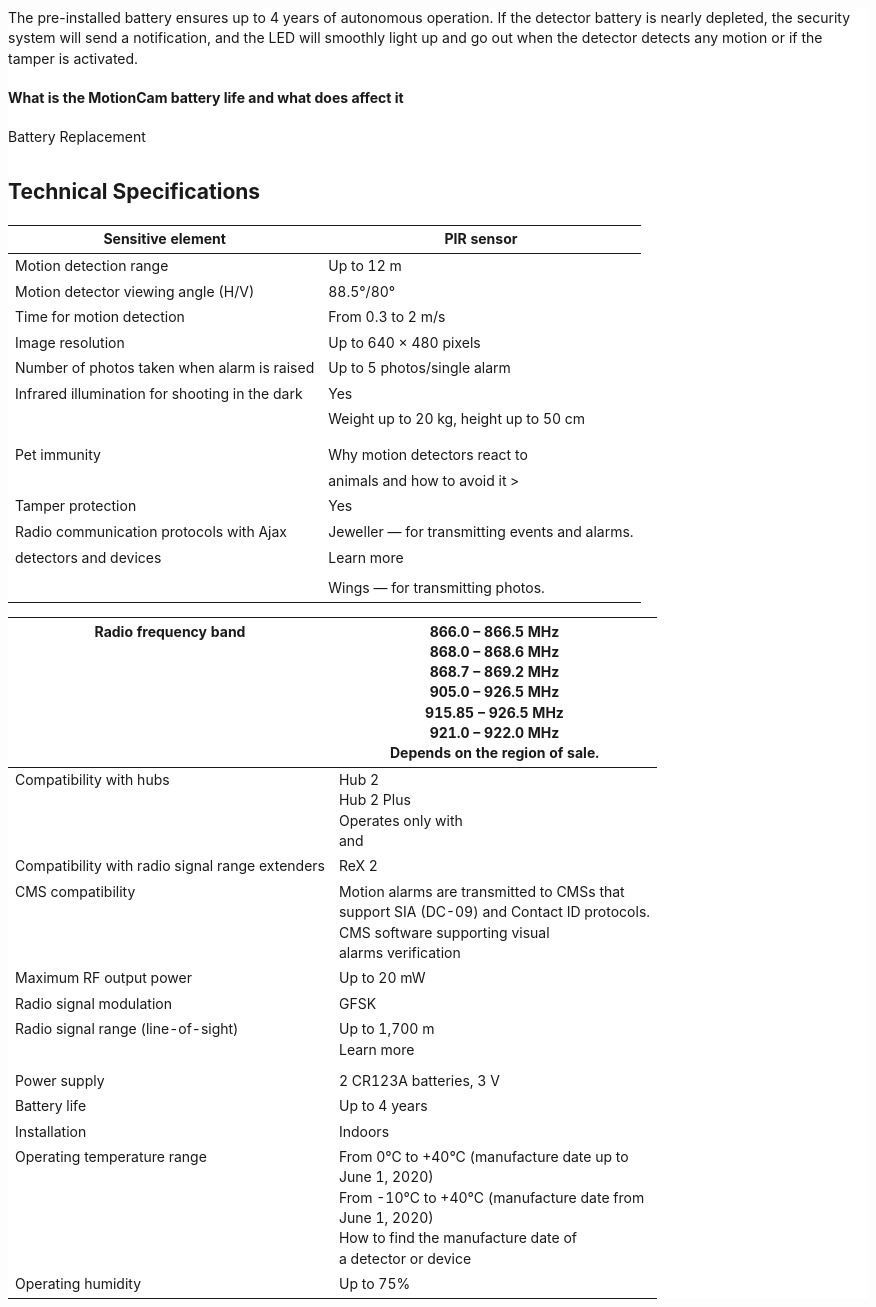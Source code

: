 The pre-installed battery ensures up to 4 years of autonomous operation. If the detector battery is nearly depleted, the security system will send a notification, and the LED will smoothly light up and go out when the detector detects any motion or if the tamper is activated.

#### What is the MotionCam battery life and what does affect it

Battery Replacement

## Technical Specifications

| Sensitive element                              | PIR sensor                                     |
|------------------------------------------------|------------------------------------------------|
| Motion detection range                         | Up to 12 m                                     |
| Motion detector viewing angle (H/V)            | 88.5°/80°                                      |
| Time for motion detection                      | From 0.3 to 2 m/s                              |
| Image resolution                               | Up to 640 × 480 pixels                         |
| Number of photos taken when alarm is raised    | Up to 5 photos/single alarm                    |
| Infrared illumination for shooting in the dark | Yes                                            |
|                                                | Weight up to 20 kg, height up to 50 cm         |
|                                                |                                                |
|                                                |                                                |
| Pet immunity                                   | Why motion detectors react to                  |
|                                                | animals and how to avoid it >                  |
| Tamper protection                              | Yes                                            |
| Radio communication protocols with Ajax        | Jeweller — for transmitting events and alarms. |
| detectors and devices                          | Learn more                                     |
|                                                |                                                |
|                                                | Wings — for transmitting photos.               |

| Radio frequency band                            | 866.0 – 866.5 MHz<br>868.0 – 868.6 MHz<br>868.7 – 869.2 MHz<br>905.0 – 926.5 MHz<br>915.85 – 926.5 MHz<br>921.0 – 922.0 MHz<br>Depends on the region of sale.                            |
|-------------------------------------------------|------------------------------------------------------------------------------------------------------------------------------------------------------------------------------------------|
| Compatibility with hubs                         | Hub 2<br>Hub 2 Plus<br>Operates only with<br>and                                                                                                                                         |
| Compatibility with radio signal range extenders | ReX 2                                                                                                                                                                                    |
| CMS compatibility                               | Motion alarms are transmitted to CMSs that<br>support SIA (DC-09) and Contact ID protocols.<br>CMS software supporting visual<br>alarms verification                                     |
| Maximum RF output power                         | Up to 20 mW                                                                                                                                                                              |
| Radio signal modulation                         | GFSK                                                                                                                                                                                     |
| Radio signal range (line-of-sight)              | Up to 1,700 m<br>Learn more                                                                                                                                                              |
|                                                 |                                                                                                                                                                                          |
| Power supply                                    | 2 CR123A batteries, 3 V                                                                                                                                                                  |
| Battery life                                    | Up to 4 years                                                                                                                                                                            |
| Installation                                    | Indoors                                                                                                                                                                                  |
| Operating temperature range                     | From 0°C to +40°C (manufacture date up to<br>June 1, 2020)<br>From -10°C to +40°C (manufacture date from<br>June 1, 2020)<br>How to find the manufacture date of<br>a detector or device |
| Operating humidity                              | Up to 75%                                                                                                                                                                                |
